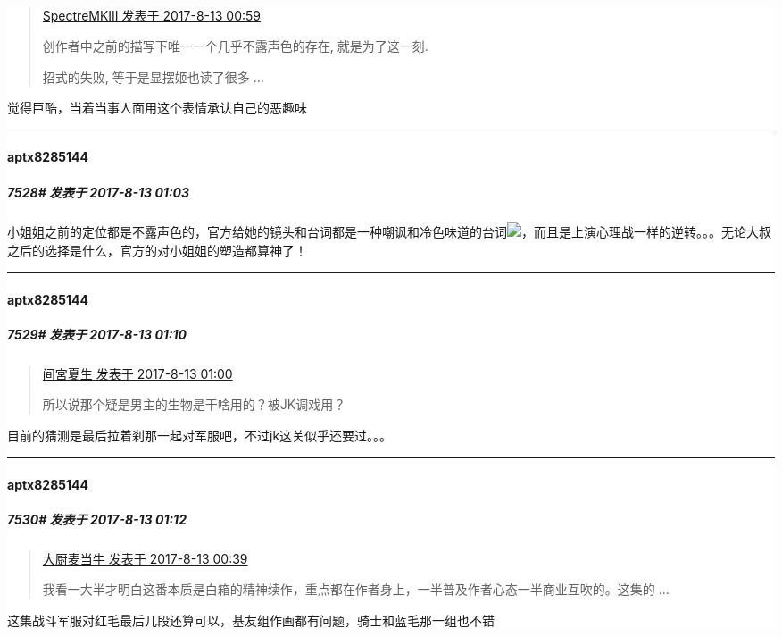 

<blockquote><a href="httphttps://bbs.saraba1st.com/2b/forum.php?mod=redirect&amp;goto=findpost&amp;pid=36867776&amp;ptid=1356195" target="_blank">SpectreMKIII 发表于 2017-8-13 00:59</a>

创作者中之前的描写下唯一一个几乎不露声色的存在, 就是为了这一刻.


招式的失败, 等于是显摆姬也读了很多 ...</blockquote>
觉得巨酷，当着当事人面用这个表情承认自己的恶趣味







*****

####  aptx8285144  
##### 7528#       发表于 2017-8-13 01:03




小姐姐之前的定位都是不露声色的，官方给她的镜头和台词都是一种嘲讽和冷色味道的台词<img src="https://static.saraba1st.com/image/smiley/face2017/067.png" referrerpolicy="no-referrer">，而且是上演心理战一样的逆转。。。无论大叔之后的选择是什么，官方的对小姐姐的塑造都算神了！







*****

####  aptx8285144  
##### 7529#       发表于 2017-8-13 01:10



<blockquote><a href="httphttps://bbs.saraba1st.com/2b/forum.php?mod=redirect&amp;goto=findpost&amp;pid=36867781&amp;ptid=1356195" target="_blank">间宮夏生 发表于 2017-8-13 01:00</a>

所以说那个疑是男主的生物是干啥用的？被JK调戏用？</blockquote>
目前的猜测是最后拉着刹那一起对军服吧，不过jk这关似乎还要过。。。







*****

####  aptx8285144  
##### 7530#       发表于 2017-8-13 01:12



<blockquote><a href="httphttps://bbs.saraba1st.com/2b/forum.php?mod=redirect&amp;goto=findpost&amp;pid=36867666&amp;ptid=1356195" target="_blank">大厨麦当牛 发表于 2017-8-13 00:39</a>

我看一大半才明白这番本质是白箱的精神续作，重点都在作者身上，一半普及作者心态一半商业互吹的。这集的 ...</blockquote>
这集战斗军服对红毛最后几段还算可以，基友组作画都有问题，骑士和蓝毛那一组也不错



